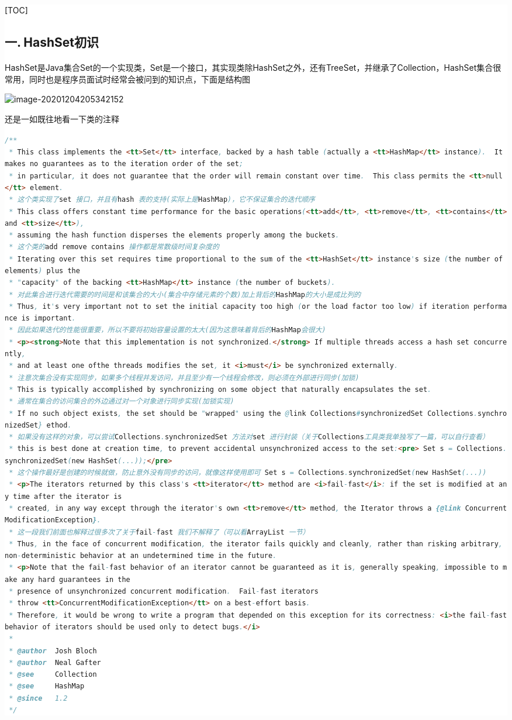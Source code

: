 [TOC]

## 一. HashSet初识

HashSet是Java集合Set的一个实现类，Set是一个接口，其实现类除HashSet之外，还有TreeSet，并继承了Collection，HashSet集合很常用，同时也是程序员面试时经常会被问到的知识点，下面是结构图

![image-20201204205342152](https://kingcall.oss-cn-hangzhou.aliyuncs.com/blog/img/2020/12/04/20:53:43-image-20201204205342152.png)



还是一如既往地看一下类的注释

```java
/**
 * This class implements the <tt>Set</tt> interface, backed by a hash table (actually a <tt>HashMap</tt> instance).  It makes no guarantees as to the iteration order of the set; 
 * in particular, it does not guarantee that the order will remain constant over time.  This class permits the <tt>null</tt> element.
 * 这个类实现了set 接口，并且有hash 表的支持(实际上是HashMap)，它不保证集合的迭代顺序
 * This class offers constant time performance for the basic operations(<tt>add</tt>, <tt>remove</tt>, <tt>contains</tt> and <tt>size</tt>),
 * assuming the hash function disperses the elements properly among the buckets.  
 * 这个类的add remove contains 操作都是常数级时间复杂度的
 * Iterating over this set requires time proportional to the sum of the <tt>HashSet</tt> instance's size (the number of elements) plus the
 * "capacity" of the backing <tt>HashMap</tt> instance (the number of buckets).  
 * 对此集合进行迭代需要的时间是和该集合的大小(集合中存储元素的个数)加上背后的HashMap的大小是成比列的
 * Thus, it's very important not to set the initial capacity too high (or the load factor too low) if iteration performance is important.
 * 因此如果迭代的性能很重要，所以不要将初始容量设置的太大(因为这意味着背后的HashMap会很大)
 * <p><strong>Note that this implementation is not synchronized.</strong> If multiple threads access a hash set concurrently, 
 * and at least one ofthe threads modifies the set, it <i>must</i> be synchronized externally.
 * 注意次集合没有实现同步，如果多个线程并发访问，并且至少有一个线程会修改，则必须在外部进行同步(加锁)
 * This is typically accomplished by synchronizing on some object that naturally encapsulates the set.
 * 通常在集合的访问集合的外边通过对一个对象进行同步实现(加锁实现)
 * If no such object exists, the set should be "wrapped" using the @link Collections#synchronizedSet Collections.synchronizedSet} ethod.  
 * 如果没有这样的对象，可以尝试Collections.synchronizedSet 方法对set 进行封装（关于Collections工具类我单独写了一篇，可以自行查看）
 * this is best done at creation time, to prevent accidental unsynchronized access to the set:<pre> Set s = Collections.synchronizedSet(new HashSet(...));</pre>
 * 这个操作最好是创建的时候就做，防止意外没有同步的访问，就像这样使用即可 Set s = Collections.synchronizedSet(new HashSet(...))
 * <p>The iterators returned by this class's <tt>iterator</tt> method are <i>fail-fast</i>: if the set is modified at any time after the iterator is
 * created, in any way except through the iterator's own <tt>remove</tt> method, the Iterator throws a {@link ConcurrentModificationException}.
 * 这一段我们前面也解释过很多次了关于fail-fast 我们不解释了（可以看ArrayList 一节）
 * Thus, in the face of concurrent modification, the iterator fails quickly and cleanly, rather than risking arbitrary, non-deterministic behavior at an undetermined time in the future.
 * <p>Note that the fail-fast behavior of an iterator cannot be guaranteed as it is, generally speaking, impossible to make any hard guarantees in the
 * presence of unsynchronized concurrent modification.  Fail-fast iterators
 * throw <tt>ConcurrentModificationException</tt> on a best-effort basis.
 * Therefore, it would be wrong to write a program that depended on this exception for its correctness: <i>the fail-fast behavior of iterators should be used only to detect bugs.</i>
 * 
 * @author  Josh Bloch
 * @author  Neal Gafter
 * @see     Collection
 * @see     HashMap
 * @since   1.2
 */

```